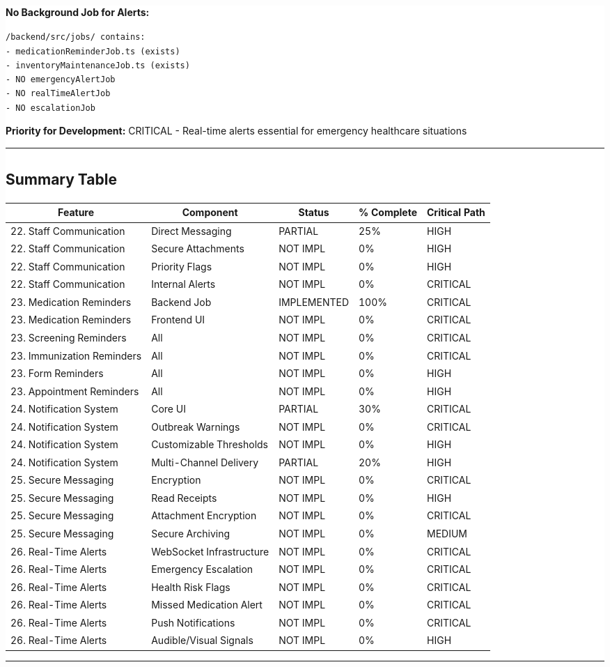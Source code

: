 **No Background Job for Alerts:**
```
/backend/src/jobs/ contains:
- medicationReminderJob.ts (exists)
- inventoryMaintenanceJob.ts (exists)
- NO emergencyAlertJob
- NO realTimeAlertJob
- NO escalationJob
```

**Priority for Development:** CRITICAL - Real-time alerts essential for emergency healthcare situations

---

## Summary Table

| Feature | Component | Status | % Complete | Critical Path |
|---------|-----------|--------|------------|---|
| 22. Staff Communication | Direct Messaging | PARTIAL | 25% | HIGH |
| 22. Staff Communication | Secure Attachments | NOT IMPL | 0% | HIGH |
| 22. Staff Communication | Priority Flags | NOT IMPL | 0% | HIGH |
| 22. Staff Communication | Internal Alerts | NOT IMPL | 0% | CRITICAL |
| 23. Medication Reminders | Backend Job | IMPLEMENTED | 100% | CRITICAL |
| 23. Medication Reminders | Frontend UI | NOT IMPL | 0% | CRITICAL |
| 23. Screening Reminders | All | NOT IMPL | 0% | CRITICAL |
| 23. Immunization Reminders | All | NOT IMPL | 0% | CRITICAL |
| 23. Form Reminders | All | NOT IMPL | 0% | HIGH |
| 23. Appointment Reminders | All | NOT IMPL | 0% | HIGH |
| 24. Notification System | Core UI | PARTIAL | 30% | CRITICAL |
| 24. Notification System | Outbreak Warnings | NOT IMPL | 0% | CRITICAL |
| 24. Notification System | Customizable Thresholds | NOT IMPL | 0% | HIGH |
| 24. Notification System | Multi-Channel Delivery | PARTIAL | 20% | HIGH |
| 25. Secure Messaging | Encryption | NOT IMPL | 0% | CRITICAL |
| 25. Secure Messaging | Read Receipts | NOT IMPL | 0% | HIGH |
| 25. Secure Messaging | Attachment Encryption | NOT IMPL | 0% | CRITICAL |
| 25. Secure Messaging | Secure Archiving | NOT IMPL | 0% | MEDIUM |
| 26. Real-Time Alerts | WebSocket Infrastructure | NOT IMPL | 0% | CRITICAL |
| 26. Real-Time Alerts | Emergency Escalation | NOT IMPL | 0% | CRITICAL |
| 26. Real-Time Alerts | Health Risk Flags | NOT IMPL | 0% | CRITICAL |
| 26. Real-Time Alerts | Missed Medication Alert | NOT IMPL | 0% | CRITICAL |
| 26. Real-Time Alerts | Push Notifications | NOT IMPL | 0% | CRITICAL |
| 26. Real-Time Alerts | Audible/Visual Signals | NOT IMPL | 0% | HIGH |

---